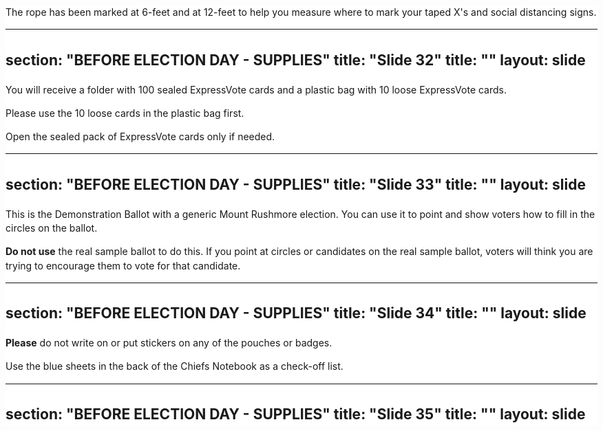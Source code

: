 The rope has been marked at 6-feet and at 12-feet to help you measure where to mark your taped X's and social distancing signs.




---
section: "BEFORE ELECTION DAY - SUPPLIES"
title: "Slide 32"
title: ""
layout: slide
---

You will receive a folder with 100 sealed ExpressVote cards and a plastic bag with 10 loose ExpressVote cards.

Please use the 10 loose cards in the plastic bag first.

Open the sealed pack of ExpressVote cards only if needed.




---
section: "BEFORE ELECTION DAY - SUPPLIES"
title: "Slide 33"
title: ""
layout: slide
---

This is the Demonstration Ballot with a generic Mount Rushmore election. You can use it to point and show voters how to fill in the circles on the ballot.

**Do not use** the real sample ballot to do this. If you point at circles or candidates on the real sample ballot, voters will think you are trying to encourage them to vote for that candidate.




---
section: "BEFORE ELECTION DAY - SUPPLIES"
title: "Slide 34"
title: ""
layout: slide
---

**Please** do not write on or put stickers on any of the pouches or badges.

Use the blue sheets in the back of the Chiefs Notebook as a check-off list.




---
section: "BEFORE ELECTION DAY - SUPPLIES"
title: "Slide 35"
title: ""
layout: slide
---
